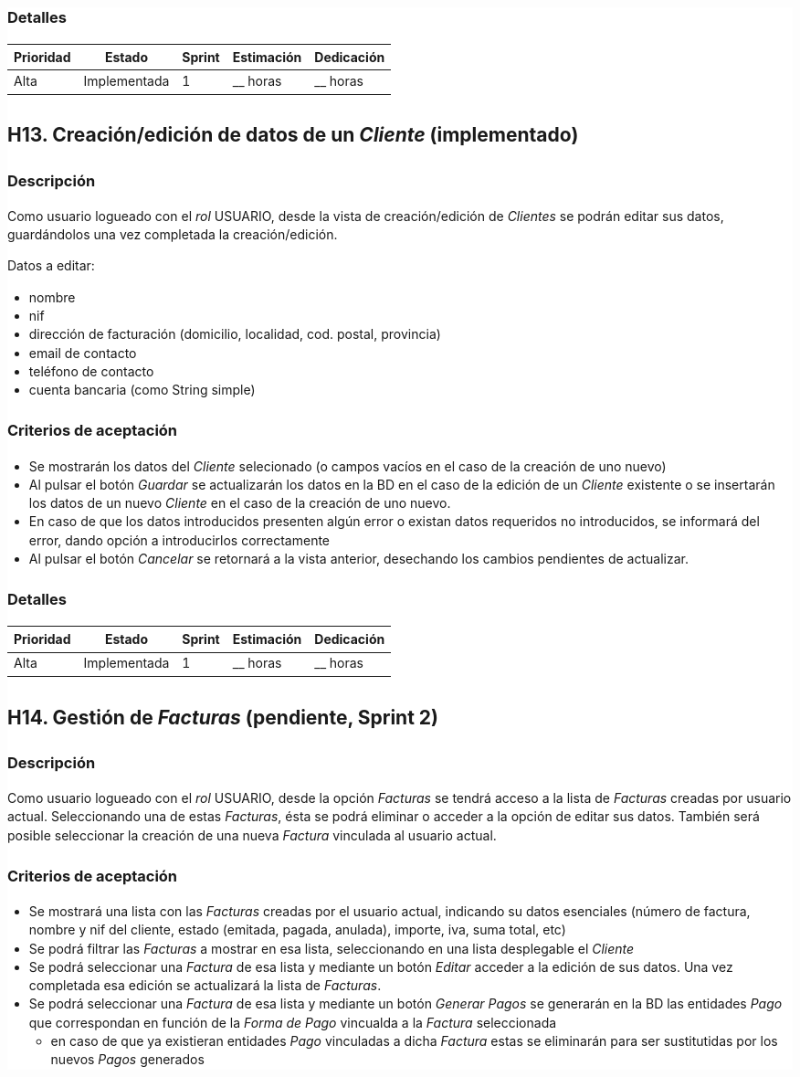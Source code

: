 
### Detalles
| **Prioridad** |    **Estado**   | **Sprint** | **Estimación** | **Dedicación** |
|---------------|-----------------|------------|----------------|----------------|
| Alta          | Implementada    |   1        |  __ horas      |  __ horas      |


## H13. Creación/edición de datos de un _Cliente_ (implementado)
### Descripción
Como usuario logueado con el _rol_ USUARIO, desde la vista de creación/edición de _Clientes_ se podrán editar sus datos, guardándolos una vez completada la creación/edición.

Datos a editar:
* nombre
* nif
* dirección de facturación (domicilio, localidad, cod. postal, provincia)
* email de contacto
* teléfono de contacto
* cuenta bancaria (como String simple)

### Criterios de aceptación
* Se mostrarán los datos del _Cliente_ selecionado (o campos vacíos en el caso de la creación de uno nuevo) 
* Al pulsar el botón _Guardar_ se actualizarán los datos en la BD en el caso de la edición de un _Cliente_ existente o se insertarán los datos de un nuevo _Cliente_ en el caso de la creación de uno nuevo.
* En caso de que los datos introducidos presenten algún error o existan datos requeridos no introducidos, se informará del error, dando opción a introducirlos correctamente
* Al pulsar el botón _Cancelar_ se retornará a la vista anterior, desechando los cambios pendientes de actualizar.

### Detalles
| **Prioridad** |    **Estado**   | **Sprint** | **Estimación** | **Dedicación** |
|---------------|-----------------|------------|----------------|----------------|
| Alta          | Implementada    |   1        |  __ horas      |  __ horas      |




## H14. Gestión de _Facturas_ (pendiente, Sprint 2)
### Descripción
Como usuario logueado con el _rol_ USUARIO, desde la opción _Facturas_ se tendrá acceso a la lista de _Facturas_ creadas por usuario actual. Seleccionando una de estas _Facturas_, ésta se podrá eliminar  o acceder a la opción de editar sus datos. También será posible seleccionar la creación de una nueva _Factura_ vinculada al usuario actual.

### Criterios de aceptación
* Se mostrará una lista con las _Facturas_ creadas por el usuario actual, indicando su datos esenciales (número de factura, nombre y nif del cliente, estado (emitada, pagada, anulada), importe, iva, suma total, etc)
* Se podrá filtrar las _Facturas_ a mostrar en esa lista, seleccionando en una lista desplegable el _Cliente_
* Se podrá seleccionar una _Factura_ de esa lista y mediante un botón _Editar_ acceder a la edición de  sus datos. Una vez completada esa edición se actualizará la lista de _Facturas_.
* Se podrá seleccionar una _Factura_ de esa lista y mediante un botón _Generar Pagos_  se generarán en la BD las entidades _Pago_ que correspondan en función de la _Forma de Pago_ vincualda a la _Factura_ seleccionada
  * en caso de que ya existieran entidades  _Pago_ vinculadas a dicha _Factura_ estas se eliminarán para ser sustitutidas por los nuevos _Pagos_ generados 